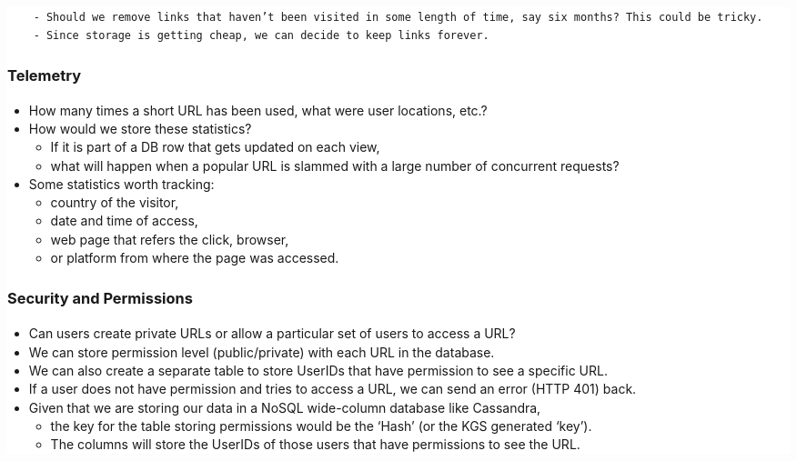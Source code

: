         - Should we remove links that haven’t been visited in some length of time, say six months? This could be tricky. 
        - Since storage is getting cheap, we can decide to keep links forever.

### Telemetry
- How many times a short URL has been used, what were user locations, etc.? 
- How would we store these statistics? 
    - If it is part of a DB row that gets updated on each view, 
    - what will happen when a popular URL is slammed with a large number of concurrent requests?
- Some statistics worth tracking: 
    - country of the visitor, 
    - date and time of access, 
    - web page that refers the click, browser, 
    - or platform from where the page was accessed.

### Security and Permissions
- Can users create private URLs or allow a particular set of users to access a URL?
- We can store permission level (public/private) with each URL in the database. 
- We can also create a separate table to store UserIDs that have permission to see a specific URL. 
- If a user does not have permission and tries to access a URL, we can send an error (HTTP 401) back. 
- Given that we are storing our data in a NoSQL wide-column database like Cassandra, 
    - the key for the table storing permissions would be the ‘Hash’ (or the KGS generated ‘key’). 
    - The columns will store the UserIDs of those users that have permissions to see the URL.